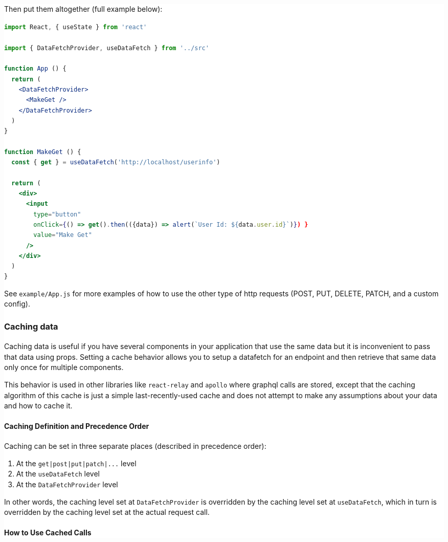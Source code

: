 Then put them altogether (full example below):

```jsx
import React, { useState } from 'react'

import { DataFetchProvider, useDataFetch } from '../src'

function App () {
  return (
    <DataFetchProvider>
      <MakeGet />
    </DataFetchProvider>
  )
}

function MakeGet () {
  const { get } = useDataFetch('http://localhost/userinfo')

  return (
    <div>
      <input
        type="button"
        onClick={() => get().then(({data}) => alert(`User Id: ${data.user.id}`)}) }
        value="Make Get"
      />
    </div>
  )
}
```

See `example/App.js` for more examples of how to use the other type of http requests (POST, PUT, DELETE, PATCH, and a custom config).

### Caching data

Caching data is useful if you have several components in your application that use the same data but it is inconvenient to pass that data using props. Setting a cache behavior allows you to setup a datafetch for an endpoint and then retrieve that same data only once for multiple components.

This behavior is used in other libraries like `react-relay` and `apollo` where graphql calls are stored, except that the caching algorithm of this cache is just a simple last-recently-used cache and does not attempt to make any assumptions about your data and how to cache it.

#### Caching Definition and Precedence Order

Caching can be set in three separate places (described in precedence order):

1. At the `get|post|put|patch|...` level
1. At the `useDataFetch` level
1. At the `DataFetchProvider` level

In other words, the caching level set at `DataFetchProvider` is overridden by the caching level set at `useDataFetch`, which in turn is overridden by the caching level set at the actual request call.

#### How to Use Cached Calls
